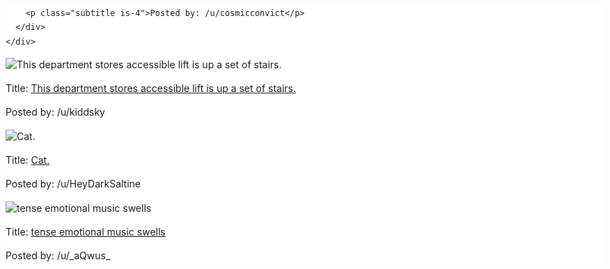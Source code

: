         <p class="subtitle is-4">Posted by: /u/cosmicconvict</p>
      </div>
    </div>
  </div>
</div>

<div class="card">
  <div class="card-image">
    <img class="post-img" src="https://i.redd.it/na1vqnihf1291.jpg" alt="This department stores accessible lift is up a set of stairs." title="This department stores accessible lift is up a set of stairs." />
  </div>
  <div class="card-content">
    <div class="media">
      <div class="media-content">
        <p class="title is-4">
           Title: <a href="https://www.reddit.com/r/CrappyDesign/comments/uz0tnv/this_department_stores_accessible_lift_is_up_a/">This department stores accessible lift is up a set of stairs.</a>
        </p>
        <p class="subtitle is-4">Posted by: /u/kiddsky</p>
      </div>
    </div>
  </div>
</div>

<div class="card">
  <div class="card-image">
    <img class="post-img" src="https://i.redd.it/h8g6ev969q291.jpg" alt="Cat." title="Cat." />
  </div>
  <div class="card-content">
    <div class="media">
      <div class="media-content">
        <p class="title is-4">
           Title: <a href="https://www.reddit.com/r/CatsStandingUp/comments/v1gmqo/cat/">Cat.</a>
        </p>
        <p class="subtitle is-4">Posted by: /u/HeyDarkSaltine</p>
      </div>
    </div>
  </div>
</div>

<div class="card">
  <div class="card-image">
    <img class="post-img" src="https://i.redd.it/xah1cry7bz291.gif" alt="tense emotional music swells" title="tense emotional music swells" />
  </div>
  <div class="card-content">
    <div class="media">
      <div class="media-content">
        <p class="title is-4">
           Title: <a href="https://www.reddit.com/r/memes/comments/v2czou/tense_emotional_music_swells/">tense emotional music swells</a>
        </p>
        <p class="subtitle is-4">Posted by: /u/_aQwus_</p>
      </div>
    </div>
  </div>
</div>
